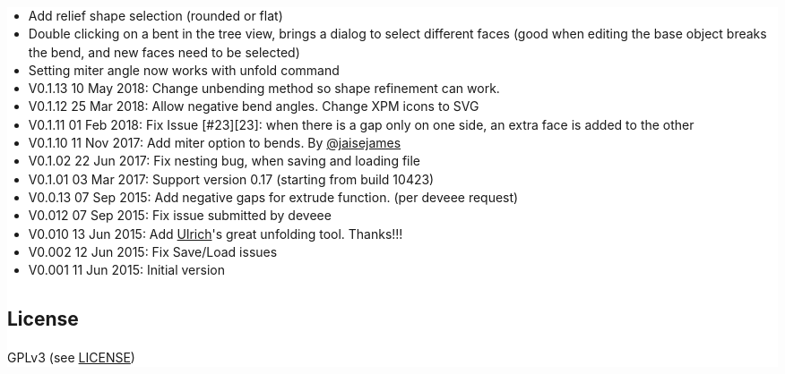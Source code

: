   * Add relief shape selection (rounded or flat)  
  * Double clicking on a bent in the tree view, brings a dialog to select different faces (good when editing the base object breaks the bend, and new faces need to be selected)  
  * Setting miter angle now works with unfold command  
* V0.1.13 10 May 2018:  Change unbending method so shape refinement can work.
* V0.1.12 25 Mar 2018:  Allow negative bend angles. Change XPM icons to SVG
* V0.1.11 01 Feb 2018:  Fix Issue [#23][23]: when there is a gap only on one side, an extra face is added to the other
* V0.1.10 11 Nov 2017:  Add miter option to bends. By [@jaisejames][jaisejames]
* V0.1.02 22 Jun 2017:  Fix nesting bug, when saving and loading file
* V0.1.01 03 Mar 2017:  Support version 0.17 (starting from build 10423)
* V0.0.13 07 Sep 2015:  Add negative gaps for extrude function. (per deveee request)
* V0.012  07 Sep 2015:  Fix issue submitted by deveee
* V0.010  13 Jun 2015:  Add [Ulrich][ulrich]'s great unfolding tool. Thanks!!!
* V0.002  12 Jun 2015:  Fix Save/Load issues  
* V0.001  11 Jun 2015:  Initial version


[lorenz]: https://github.com/looooo
[ulrich]: https://github.com/ulrich1a
[ceremcem]: https://github.com/ceremcem
[jaisejames]: https://github.com/jaisekjames
[easyw]: https://github.com/easyw
[s-light]: https://github.com/s-light
[rmu75]: https://github.com/s-light
[Roy-043]: https://github.com/Roy-043
[mangelozzi]: https://github.com/mangelozzi
[akshimassar]: https://github.com/akshimassar
[Syres916]: https://github.com/Syres916
[chappatted]: https://github.com/chappatted
[alexneufeld]: https://github.com/alexneufeld
[luzpaz]: https://github.com/luzpaz
[riqueenz]: https://github.com/riqueenz
[sliptonic]: https://github.com/sliptonic
[hasecilu]: https://github.com/hasecilu
[kaktusus]: https://github.com/kaktusus
[ksigurdur]: https://github.com/ksigurdur
[prokoudine]: https://github.com/prokoudine
[RexLinz]: https://github.com/RexLinz
[maxwxyz]: https://github.com/maxwxyz
[pierreporte]: https://github.com/pierreporte
[free777cat]: https://github.com/free777cat
[YakoYakoYokuYoku]: https://github.com/YakoYakoYokuYoku
[Erhannis]: https://github.com/Erhannis
[adrianinsaval]: https://github.com/adrianinsaval
[robbeban]: https://github.com/robbeban
[sheetmetalman]: https://github.com/sheetmetalman
[GS90]: https://github.com/GS90
[topic82482]: https://forum.freecad.org/viewtopic.php?t=82482
[30]: https://github.com/shaise/FreeCAD_SheetMetal/issues/30
[33]: https://github.com/shaise/FreeCAD_SheetMetal/issues/33
[41]: https://github.com/shaise/FreeCAD_SheetMetal/issues/41
[42]: https://github.com/shaise/FreeCAD_SheetMetal/issues/42
[46]: https://github.com/shaise/FreeCAD_SheetMetal/issues/46
[52]: https://github.com/shaise/FreeCAD_SheetMetal/issues/52
[54]: https://github.com/shaise/FreeCAD_SheetMetal/issues/54
[242]: https://github.com/shaise/FreeCAD_SheetMetal/issues/242
[284]: https://github.com/shaise/FreeCAD_SheetMetal/issues/284

## License
GPLv3 (see [LICENSE](LICENSE))
